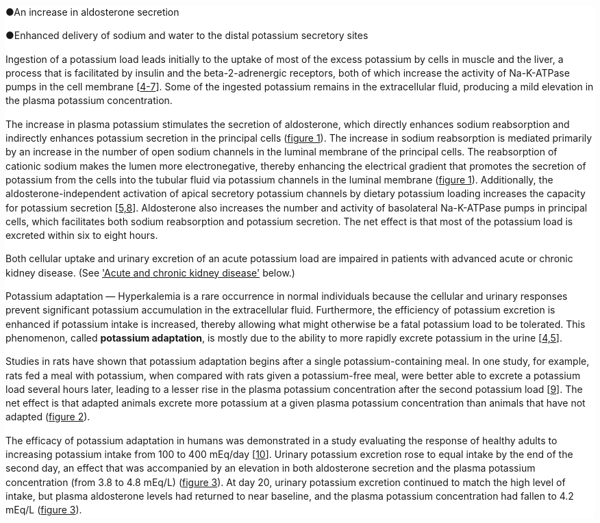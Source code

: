 ●An increase in aldosterone secretion

●Enhanced delivery of sodium and water to the distal potassium secretory sites

Ingestion of a potassium load leads initially to the uptake of most of the excess potassium by cells in muscle and the liver, a process that is facilitated by insulin and the beta-2-adrenergic receptors, both of which increase the activity of Na-K-ATPase pumps in the cell membrane \[[4-7](https://www.uptodate.com/contents/causes-and-evaluation-of-hyperkalemia-in-adults/abstract/4-7)\]. Some of the ingested potassium remains in the extracellular fluid, producing a mild elevation in the plasma potassium concentration.

The increase in plasma potassium stimulates the secretion of aldosterone, which directly enhances sodium reabsorption and indirectly enhances potassium secretion in the principal cells ([figure 1](https://www.uptodate.com/contents/image?imageKey=NEPH%2F60693&topicKey=NEPH%2F2377&source=see_link)). The increase in sodium reabsorption is mediated primarily by an increase in the number of open sodium channels in the luminal membrane of the principal cells. The reabsorption of cationic sodium makes the lumen more electronegative, thereby enhancing the electrical gradient that promotes the secretion of potassium from the cells into the tubular fluid via potassium channels in the luminal membrane ([figure 1](https://www.uptodate.com/contents/image?imageKey=NEPH%2F60693&topicKey=NEPH%2F2377&source=see_link)). Additionally, the aldosterone-independent activation of apical secretory potassium channels by dietary potassium loading increases the capacity for potassium secretion \[[5,8](https://www.uptodate.com/contents/causes-and-evaluation-of-hyperkalemia-in-adults/abstract/5,8)\]. Aldosterone also increases the number and activity of basolateral Na-K-ATPase pumps in principal cells, which facilitates both sodium reabsorption and potassium secretion. The net effect is that most of the potassium load is excreted within six to eight hours.

Both cellular uptake and urinary excretion of an acute potassium load are impaired in patients with advanced acute or chronic kidney disease. (See ['Acute and chronic kidney disease'](https://www.uptodate.com/contents/causes-and-evaluation-of-hyperkalemia-in-adults#H270425989) below.)

Potassium adaptation — Hyperkalemia is a rare occurrence in normal individuals because the cellular and urinary responses prevent significant potassium accumulation in the extracellular fluid. Furthermore, the efficiency of potassium excretion is enhanced if potassium intake is increased, thereby allowing what might otherwise be a fatal potassium load to be tolerated. This phenomenon, called **potassium adaptation**, is mostly due to the ability to more rapidly excrete potassium in the urine \[[4,5](https://www.uptodate.com/contents/causes-and-evaluation-of-hyperkalemia-in-adults/abstract/4,5)\].

Studies in rats have shown that potassium adaptation begins after a single potassium-containing meal. In one study, for example, rats fed a meal with potassium, when compared with rats given a potassium-free meal, were better able to excrete a potassium load several hours later, leading to a lesser rise in the plasma potassium concentration after the second potassium load \[[9](https://www.uptodate.com/contents/causes-and-evaluation-of-hyperkalemia-in-adults/abstract/9)\]. The net effect is that adapted animals excrete more potassium at a given plasma potassium concentration than animals that have not adapted ([figure 2](https://www.uptodate.com/contents/image?imageKey=NEPH%2F67129&topicKey=NEPH%2F2377&source=see_link)).

The efficacy of potassium adaptation in humans was demonstrated in a study evaluating the response of healthy adults to increasing potassium intake from 100 to 400 mEq/day \[[10](https://www.uptodate.com/contents/causes-and-evaluation-of-hyperkalemia-in-adults/abstract/10)\]. Urinary potassium excretion rose to equal intake by the end of the second day, an effect that was accompanied by an elevation in both aldosterone secretion and the plasma potassium concentration (from 3.8 to 4.8 mEq/L) ([figure 3](https://www.uptodate.com/contents/image?imageKey=NEPH%2F50808&topicKey=NEPH%2F2377&source=see_link)). At day 20, urinary potassium excretion continued to match the high level of intake, but plasma aldosterone levels had returned to near baseline, and the plasma potassium concentration had fallen to 4.2 mEq/L ([figure 3](https://www.uptodate.com/contents/image?imageKey=NEPH%2F50808&topicKey=NEPH%2F2377&source=see_link)).
